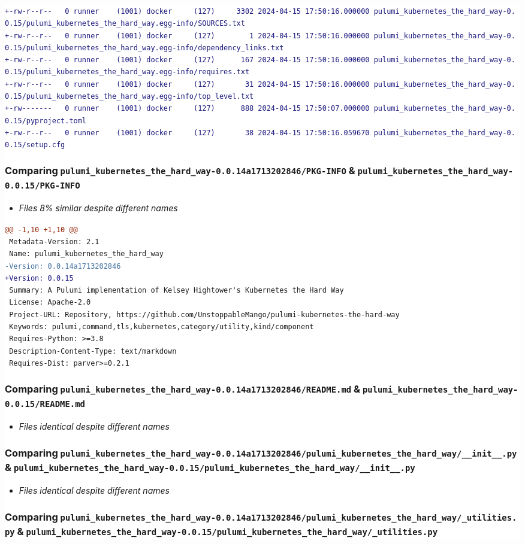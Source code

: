 ```diff
+-rw-r--r--   0 runner    (1001) docker     (127)     3302 2024-04-15 17:50:16.000000 pulumi_kubernetes_the_hard_way-0.0.15/pulumi_kubernetes_the_hard_way.egg-info/SOURCES.txt
+-rw-r--r--   0 runner    (1001) docker     (127)        1 2024-04-15 17:50:16.000000 pulumi_kubernetes_the_hard_way-0.0.15/pulumi_kubernetes_the_hard_way.egg-info/dependency_links.txt
+-rw-r--r--   0 runner    (1001) docker     (127)      167 2024-04-15 17:50:16.000000 pulumi_kubernetes_the_hard_way-0.0.15/pulumi_kubernetes_the_hard_way.egg-info/requires.txt
+-rw-r--r--   0 runner    (1001) docker     (127)       31 2024-04-15 17:50:16.000000 pulumi_kubernetes_the_hard_way-0.0.15/pulumi_kubernetes_the_hard_way.egg-info/top_level.txt
+-rw-------   0 runner    (1001) docker     (127)      888 2024-04-15 17:50:07.000000 pulumi_kubernetes_the_hard_way-0.0.15/pyproject.toml
+-rw-r--r--   0 runner    (1001) docker     (127)       38 2024-04-15 17:50:16.059670 pulumi_kubernetes_the_hard_way-0.0.15/setup.cfg
```

### Comparing `pulumi_kubernetes_the_hard_way-0.0.14a1713202846/PKG-INFO` & `pulumi_kubernetes_the_hard_way-0.0.15/PKG-INFO`

 * *Files 8% similar despite different names*

```diff
@@ -1,10 +1,10 @@
 Metadata-Version: 2.1
 Name: pulumi_kubernetes_the_hard_way
-Version: 0.0.14a1713202846
+Version: 0.0.15
 Summary: A Pulumi implementation of Kelsey Hightower's Kubernetes the Hard Way
 License: Apache-2.0
 Project-URL: Repository, https://github.com/UnstoppableMango/pulumi-kubernetes-the-hard-way
 Keywords: pulumi,command,tls,kubernetes,category/utility,kind/component
 Requires-Python: >=3.8
 Description-Content-Type: text/markdown
 Requires-Dist: parver>=0.2.1
```

### Comparing `pulumi_kubernetes_the_hard_way-0.0.14a1713202846/README.md` & `pulumi_kubernetes_the_hard_way-0.0.15/README.md`

 * *Files identical despite different names*

### Comparing `pulumi_kubernetes_the_hard_way-0.0.14a1713202846/pulumi_kubernetes_the_hard_way/__init__.py` & `pulumi_kubernetes_the_hard_way-0.0.15/pulumi_kubernetes_the_hard_way/__init__.py`

 * *Files identical despite different names*

### Comparing `pulumi_kubernetes_the_hard_way-0.0.14a1713202846/pulumi_kubernetes_the_hard_way/_utilities.py` & `pulumi_kubernetes_the_hard_way-0.0.15/pulumi_kubernetes_the_hard_way/_utilities.py`
